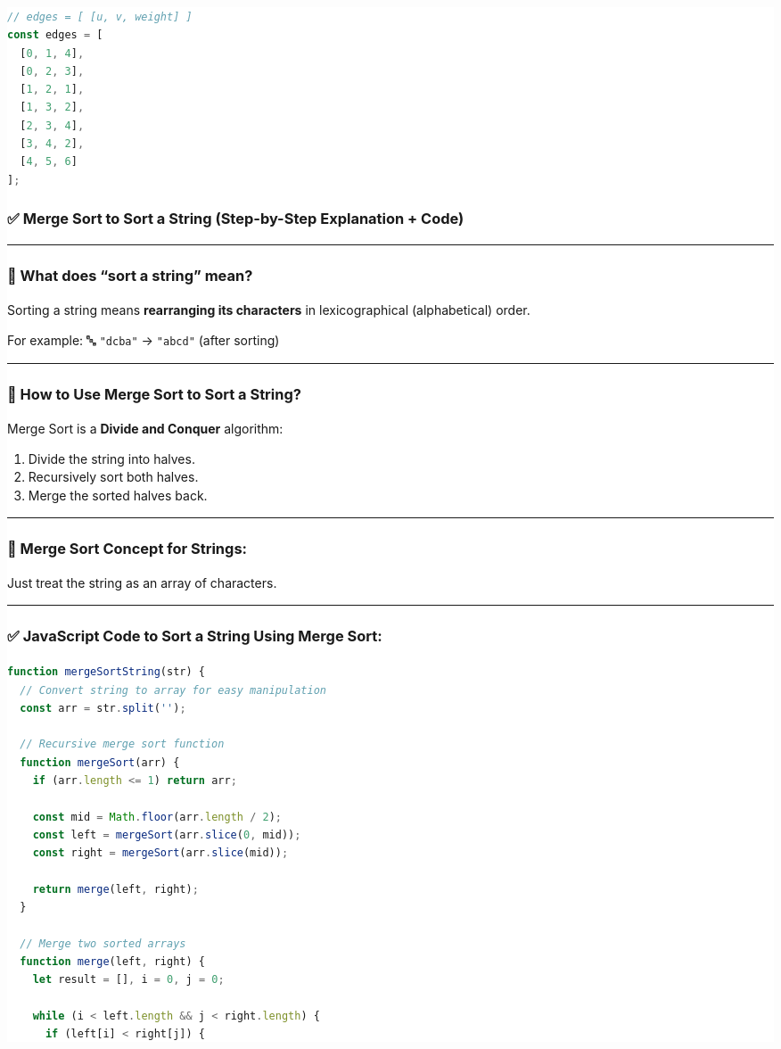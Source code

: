 ```js
// edges = [ [u, v, weight] ]
const edges = [
  [0, 1, 4],
  [0, 2, 3],
  [1, 2, 1],
  [1, 3, 2],
  [2, 3, 4],
  [3, 4, 2],
  [4, 5, 6]
];
```
### ✅ Merge Sort to Sort a String (Step-by-Step Explanation + Code)

---

### 🔷 What does “sort a string” mean?

Sorting a string means **rearranging its characters** in lexicographical (alphabetical) order.

For example:
🔤 `"dcba"` → `"abcd"` (after sorting)

---

### 🔧 How to Use Merge Sort to Sort a String?

Merge Sort is a **Divide and Conquer** algorithm:

1. Divide the string into halves.
2. Recursively sort both halves.
3. Merge the sorted halves back.

---

### 📘 Merge Sort Concept for Strings:

Just treat the string as an array of characters.

---

### ✅ JavaScript Code to Sort a String Using Merge Sort:

```js
function mergeSortString(str) {
  // Convert string to array for easy manipulation
  const arr = str.split('');

  // Recursive merge sort function
  function mergeSort(arr) {
    if (arr.length <= 1) return arr;

    const mid = Math.floor(arr.length / 2);
    const left = mergeSort(arr.slice(0, mid));
    const right = mergeSort(arr.slice(mid));

    return merge(left, right);
  }

  // Merge two sorted arrays
  function merge(left, right) {
    let result = [], i = 0, j = 0;

    while (i < left.length && j < right.length) {
      if (left[i] < right[j]) {
```